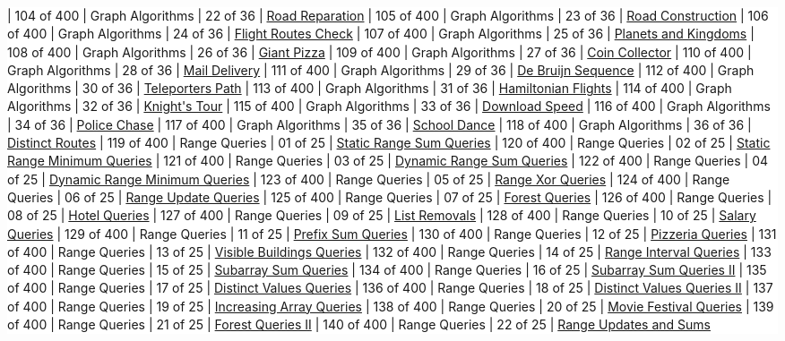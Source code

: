 | 104 of 400 | Graph Algorithms | 22 of 36 | [Road Reparation](http://cses.fi/problemset/task/1675)
| 105 of 400 | Graph Algorithms | 23 of 36 | [Road Construction](http://cses.fi/problemset/task/1676)
| 106 of 400 | Graph Algorithms | 24 of 36 | [Flight Routes Check](http://cses.fi/problemset/task/1682)
| 107 of 400 | Graph Algorithms | 25 of 36 | [Planets and Kingdoms](http://cses.fi/problemset/task/1683)
| 108 of 400 | Graph Algorithms | 26 of 36 | [Giant Pizza](http://cses.fi/problemset/task/1684)
| 109 of 400 | Graph Algorithms | 27 of 36 | [Coin Collector](http://cses.fi/problemset/task/1686)
| 110 of 400 | Graph Algorithms | 28 of 36 | [Mail Delivery](http://cses.fi/problemset/task/1691)
| 111 of 400 | Graph Algorithms | 29 of 36 | [De Bruijn Sequence](http://cses.fi/problemset/task/1692)
| 112 of 400 | Graph Algorithms | 30 of 36 | [Teleporters Path](http://cses.fi/problemset/task/1693)
| 113 of 400 | Graph Algorithms | 31 of 36 | [Hamiltonian Flights](http://cses.fi/problemset/task/1690)
| 114 of 400 | Graph Algorithms | 32 of 36 | [Knight's Tour](http://cses.fi/problemset/task/1689)
| 115 of 400 | Graph Algorithms | 33 of 36 | [Download Speed](http://cses.fi/problemset/task/1694)
| 116 of 400 | Graph Algorithms | 34 of 36 | [Police Chase](http://cses.fi/problemset/task/1695)
| 117 of 400 | Graph Algorithms | 35 of 36 | [School Dance](http://cses.fi/problemset/task/1696)
| 118 of 400 | Graph Algorithms | 36 of 36 | [Distinct Routes](http://cses.fi/problemset/task/1711)
| 119 of 400 | Range Queries | 01 of 25 | [Static Range Sum Queries](http://cses.fi/problemset/task/1646)
| 120 of 400 | Range Queries | 02 of 25 | [Static Range Minimum Queries](http://cses.fi/problemset/task/1647)
| 121 of 400 | Range Queries | 03 of 25 | [Dynamic Range Sum Queries](http://cses.fi/problemset/task/1648)
| 122 of 400 | Range Queries | 04 of 25 | [Dynamic Range Minimum Queries](http://cses.fi/problemset/task/1649)
| 123 of 400 | Range Queries | 05 of 25 | [Range Xor Queries](http://cses.fi/problemset/task/1650)
| 124 of 400 | Range Queries | 06 of 25 | [Range Update Queries](http://cses.fi/problemset/task/1651)
| 125 of 400 | Range Queries | 07 of 25 | [Forest Queries](http://cses.fi/problemset/task/1652)
| 126 of 400 | Range Queries | 08 of 25 | [Hotel Queries](http://cses.fi/problemset/task/1143)
| 127 of 400 | Range Queries | 09 of 25 | [List Removals](http://cses.fi/problemset/task/1749)
| 128 of 400 | Range Queries | 10 of 25 | [Salary Queries](http://cses.fi/problemset/task/1144)
| 129 of 400 | Range Queries | 11 of 25 | [Prefix Sum Queries](http://cses.fi/problemset/task/2166)
| 130 of 400 | Range Queries | 12 of 25 | [Pizzeria Queries](http://cses.fi/problemset/task/2206)
| 131 of 400 | Range Queries | 13 of 25 | [Visible Buildings Queries](http://cses.fi/problemset/task/3304)
| 132 of 400 | Range Queries | 14 of 25 | [Range Interval Queries](http://cses.fi/problemset/task/3163)
| 133 of 400 | Range Queries | 15 of 25 | [Subarray Sum Queries](http://cses.fi/problemset/task/1190)
| 134 of 400 | Range Queries | 16 of 25 | [Subarray Sum Queries II](http://cses.fi/problemset/task/3226)
| 135 of 400 | Range Queries | 17 of 25 | [Distinct Values Queries](http://cses.fi/problemset/task/1734)
| 136 of 400 | Range Queries | 18 of 25 | [Distinct Values Queries II](http://cses.fi/problemset/task/3356)
| 137 of 400 | Range Queries | 19 of 25 | [Increasing Array Queries](http://cses.fi/problemset/task/2416)
| 138 of 400 | Range Queries | 20 of 25 | [Movie Festival Queries](http://cses.fi/problemset/task/1664)
| 139 of 400 | Range Queries | 21 of 25 | [Forest Queries II](http://cses.fi/problemset/task/1739)
| 140 of 400 | Range Queries | 22 of 25 | [Range Updates and Sums](http://cses.fi/problemset/task/1735)